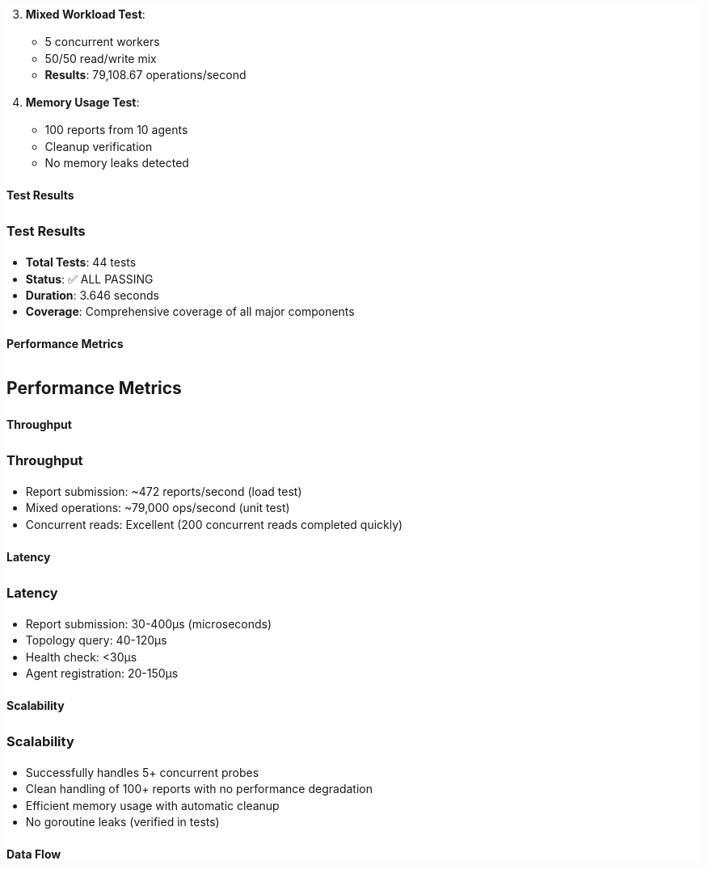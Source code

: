 3. **Mixed Workload Test**:
   - 5 concurrent workers
   - 50/50 read/write mix
   - **Results**: 79,108.67 operations/second

4. **Memory Usage Test**:
   - 100 reports from 10 agents
   - Cleanup verification
   - No memory leaks detected


#### Test Results

### Test Results
- **Total Tests**: 44 tests
- **Status**: ✅ ALL PASSING
- **Duration**: 3.646 seconds
- **Coverage**: Comprehensive coverage of all major components


#### Performance Metrics

## Performance Metrics


#### Throughput

### Throughput
- Report submission: ~472 reports/second (load test)
- Mixed operations: ~79,000 ops/second (unit test)
- Concurrent reads: Excellent (200 concurrent reads completed quickly)


#### Latency

### Latency
- Report submission: 30-400µs (microseconds)
- Topology query: 40-120µs
- Health check: <30µs
- Agent registration: 20-150µs


#### Scalability

### Scalability
- Successfully handles 5+ concurrent probes
- Clean handling of 100+ reports with no performance degradation
- Efficient memory usage with automatic cleanup
- No goroutine leaks (verified in tests)


#### Data Flow
